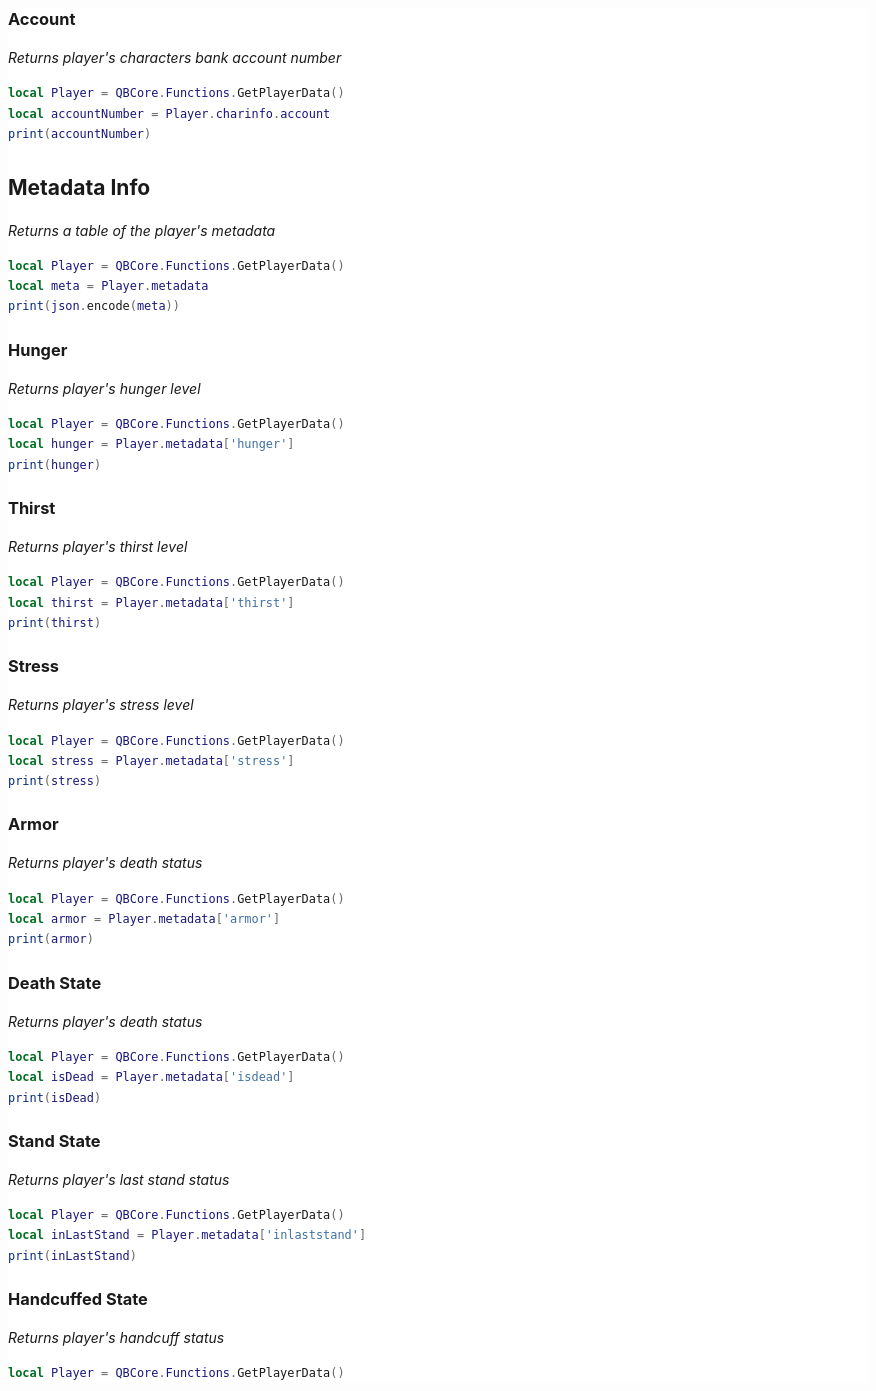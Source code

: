 ### Account
*Returns player's characters bank account number*
```lua
local Player = QBCore.Functions.GetPlayerData()
local accountNumber = Player.charinfo.account
print(accountNumber)
```
## Metadata Info
*Returns a table of the player's metadata*
```lua
local Player = QBCore.Functions.GetPlayerData()
local meta = Player.metadata
print(json.encode(meta))
```
### Hunger
*Returns player's hunger level*
```lua
local Player = QBCore.Functions.GetPlayerData()
local hunger = Player.metadata['hunger']
print(hunger)
```
### Thirst
*Returns player's thirst level*
```lua
local Player = QBCore.Functions.GetPlayerData()
local thirst = Player.metadata['thirst']
print(thirst)
```
### Stress
*Returns player's stress level*
```lua
local Player = QBCore.Functions.GetPlayerData()
local stress = Player.metadata['stress']
print(stress)
```
### Armor
*Returns player's death status*
```lua
local Player = QBCore.Functions.GetPlayerData()
local armor = Player.metadata['armor']
print(armor)
```
### Death State
*Returns player's death status*
```lua
local Player = QBCore.Functions.GetPlayerData()
local isDead = Player.metadata['isdead']
print(isDead)
```
### Stand State
*Returns player's last stand status*
```lua
local Player = QBCore.Functions.GetPlayerData()
local inLastStand = Player.metadata['inlaststand']
print(inLastStand)
```
### Handcuffed State
*Returns player's handcuff status*
```lua
local Player = QBCore.Functions.GetPlayerData()
```